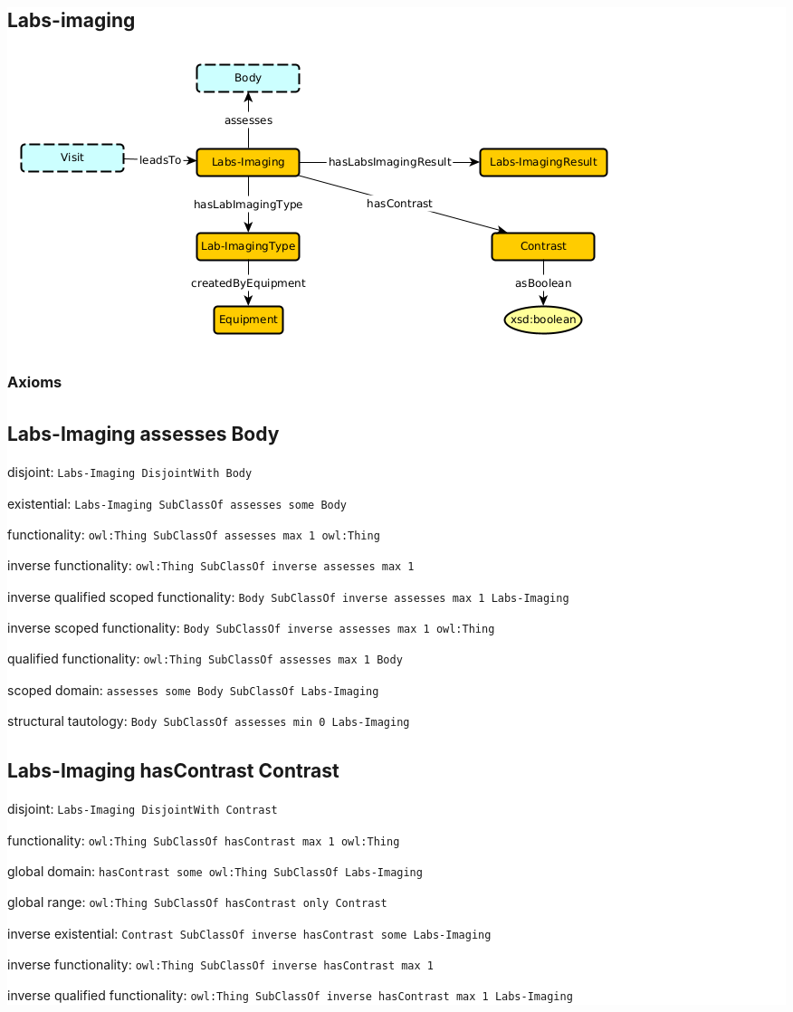 ## Labs-imaging
![schema-diagram](../schema-diagrams/Imaging/Imaging.png)

### Axioms

## Labs-Imaging assesses Body
disjoint: `Labs-Imaging DisjointWith Body`

existential: `Labs-Imaging SubClassOf assesses some Body`

functionality: `owl:Thing SubClassOf assesses max 1 owl:Thing`

inverse functionality: `owl:Thing SubClassOf inverse assesses max 1`

inverse qualified scoped functionality: `Body SubClassOf inverse assesses max 1 Labs-Imaging`

inverse scoped functionality: `Body SubClassOf inverse assesses max 1 owl:Thing`

qualified functionality: `owl:Thing SubClassOf assesses max 1 Body`

scoped domain: `assesses some Body SubClassOf Labs-Imaging`

structural tautology: `Body SubClassOf assesses min 0 Labs-Imaging`

## Labs-Imaging hasContrast Contrast
disjoint: `Labs-Imaging DisjointWith Contrast`

functionality: `owl:Thing SubClassOf hasContrast max 1 owl:Thing`

global domain: `hasContrast some owl:Thing SubClassOf Labs-Imaging`

global range: `owl:Thing SubClassOf hasContrast only Contrast`

inverse existential: `Contrast SubClassOf inverse hasContrast some Labs-Imaging`

inverse functionality: `owl:Thing SubClassOf inverse hasContrast max 1`

inverse qualified functionality: `owl:Thing SubClassOf inverse hasContrast max 1 Labs-Imaging`
